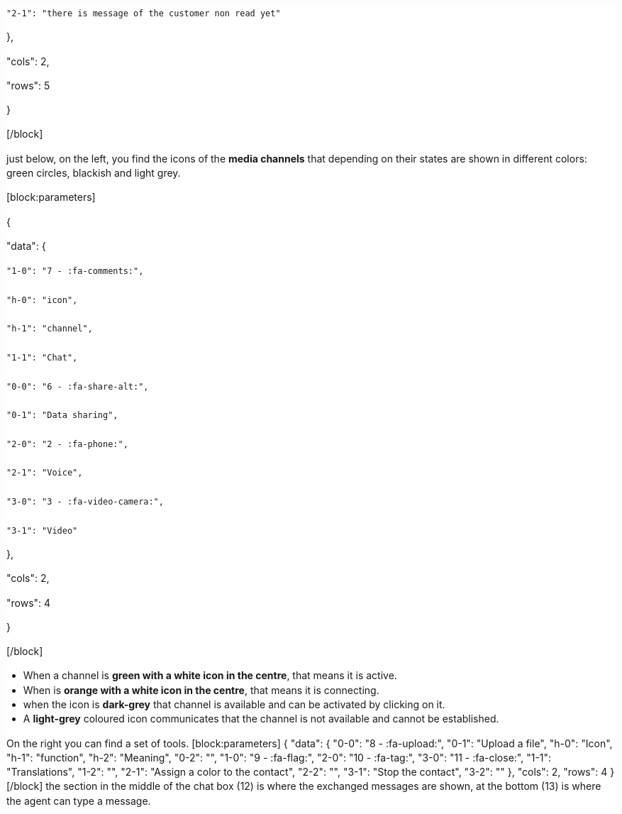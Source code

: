     "2-1": "there is message of the customer non read yet"

  },

  "cols": 2,

  "rows": 5

  }

  \[/block\]

  just below, on the left, you find the icons of the **media channels**  that depending on their states are shown in different colors: green circles, blackish and light grey. 

  \[block:parameters\]

  {

  "data": {

    "1-0": "7 - :fa-comments:",

    "h-0": "icon",

    "h-1": "channel",

    "1-1": "Chat",

    "0-0": "6 - :fa-share-alt:",

    "0-1": "Data sharing",

    "2-0": "2 - :fa-phone:",

    "2-1": "Voice",

    "3-0": "3 - :fa-video-camera:",

    "3-1": "Video"

  },

  "cols": 2,

  "rows": 4

  }

  \[/block\]

* When a channel is **green with a white icon in the centre**, that means it is active.
* When is **orange with a white icon in the centre**, that means it is connecting. 
* when the icon is **dark-grey** that channel is available and can be activated by clicking on it.  
* A **light-grey** coloured icon communicates that the channel is not available and cannot be established.

On the right you can find a set of tools. \[block:parameters\] { "data": { "0-0": "8 - :fa-upload:", "0-1": "Upload a file", "h-0": "Icon", "h-1": "function", "h-2": "Meaning", "0-2": "", "1-0": "9 - :fa-flag:", "2-0": "10 - :fa-tag:", "3-0": "11 - :fa-close:", "1-1": "Translations", "1-2": "", "2-1": "Assign a color to the contact", "2-2": "", "3-1": "Stop the contact", "3-2": "" }, "cols": 2, "rows": 4 } \[/block\] the section in the middle of the chat box \(12\) is where the exchanged messages are shown, at the bottom \(13\) is where the agent can type a message.
